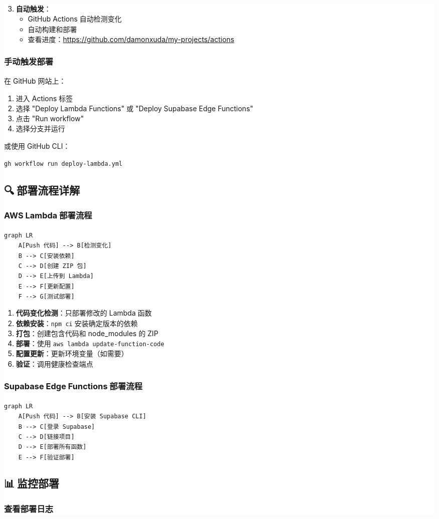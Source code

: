 3. **自动触发**：
   - GitHub Actions 自动检测变化
   - 自动构建和部署
   - 查看进度：https://github.com/damonxuda/my-projects/actions

### 手动触发部署

在 GitHub 网站上：
1. 进入 Actions 标签
2. 选择 "Deploy Lambda Functions" 或 "Deploy Supabase Edge Functions"
3. 点击 "Run workflow"
4. 选择分支并运行

或使用 GitHub CLI：
```bash
gh workflow run deploy-lambda.yml
```

## 🔍 部署流程详解

### AWS Lambda 部署流程

```mermaid
graph LR
    A[Push 代码] --> B[检测变化]
    B --> C[安装依赖]
    C --> D[创建 ZIP 包]
    D --> E[上传到 Lambda]
    E --> F[更新配置]
    F --> G[测试部署]
```

1. **代码变化检测**：只部署修改的 Lambda 函数
2. **依赖安装**：`npm ci` 安装确定版本的依赖
3. **打包**：创建包含代码和 node_modules 的 ZIP
4. **部署**：使用 `aws lambda update-function-code`
5. **配置更新**：更新环境变量（如需要）
6. **验证**：调用健康检查端点

### Supabase Edge Functions 部署流程

```mermaid
graph LR
    A[Push 代码] --> B[安装 Supabase CLI]
    B --> C[登录 Supabase]
    C --> D[链接项目]
    D --> E[部署所有函数]
    E --> F[验证部署]
```

## 📊 监控部署

### 查看部署日志
